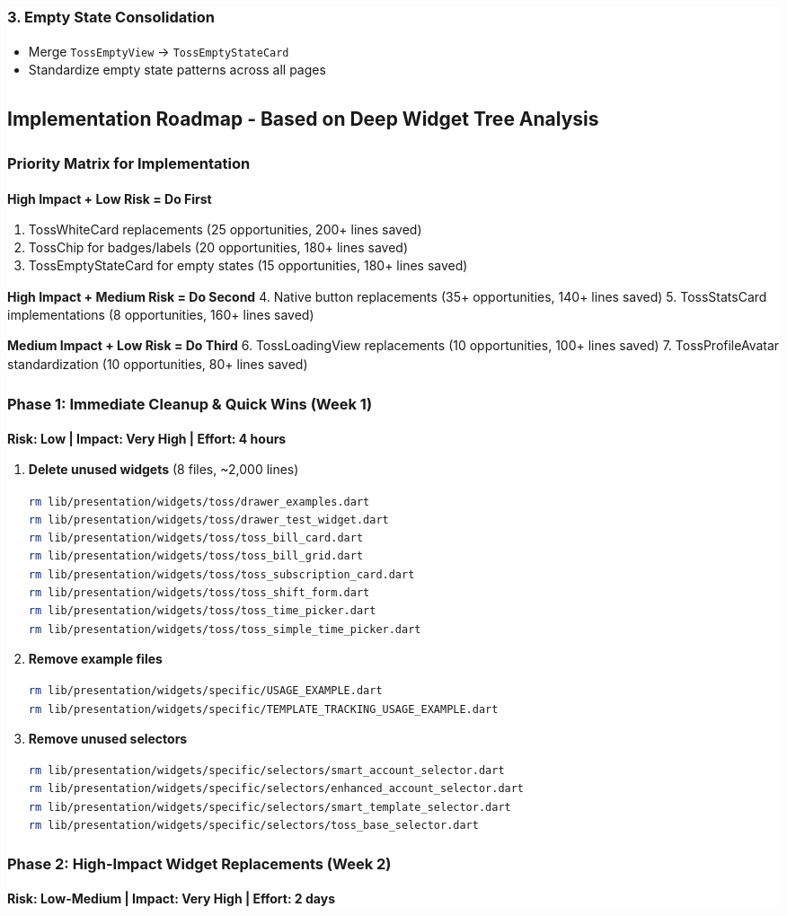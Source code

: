### 3. Empty State Consolidation
- Merge `TossEmptyView` → `TossEmptyStateCard`
- Standardize empty state patterns across all pages

## Implementation Roadmap - Based on Deep Widget Tree Analysis

### Priority Matrix for Implementation
**High Impact + Low Risk = Do First**
1. TossWhiteCard replacements (25 opportunities, 200+ lines saved)
2. TossChip for badges/labels (20 opportunities, 180+ lines saved)
3. TossEmptyStateCard for empty states (15 opportunities, 180+ lines saved)

**High Impact + Medium Risk = Do Second**
4. Native button replacements (35+ opportunities, 140+ lines saved)
5. TossStatsCard implementations (8 opportunities, 160+ lines saved)

**Medium Impact + Low Risk = Do Third**
6. TossLoadingView replacements (10 opportunities, 100+ lines saved)
7. TossProfileAvatar standardization (10 opportunities, 80+ lines saved)

### Phase 1: Immediate Cleanup & Quick Wins (Week 1)
**Risk: Low | Impact: Very High | Effort: 4 hours**

1. **Delete unused widgets** (8 files, ~2,000 lines)
   ```bash
   rm lib/presentation/widgets/toss/drawer_examples.dart
   rm lib/presentation/widgets/toss/drawer_test_widget.dart
   rm lib/presentation/widgets/toss/toss_bill_card.dart
   rm lib/presentation/widgets/toss/toss_bill_grid.dart
   rm lib/presentation/widgets/toss/toss_subscription_card.dart
   rm lib/presentation/widgets/toss/toss_shift_form.dart
   rm lib/presentation/widgets/toss/toss_time_picker.dart
   rm lib/presentation/widgets/toss/toss_simple_time_picker.dart
   ```

2. **Remove example files**
   ```bash
   rm lib/presentation/widgets/specific/USAGE_EXAMPLE.dart
   rm lib/presentation/widgets/specific/TEMPLATE_TRACKING_USAGE_EXAMPLE.dart
   ```

3. **Remove unused selectors**
   ```bash
   rm lib/presentation/widgets/specific/selectors/smart_account_selector.dart
   rm lib/presentation/widgets/specific/selectors/enhanced_account_selector.dart
   rm lib/presentation/widgets/specific/selectors/smart_template_selector.dart
   rm lib/presentation/widgets/specific/selectors/toss_base_selector.dart
   ```

### Phase 2: High-Impact Widget Replacements (Week 2)
**Risk: Low-Medium | Impact: Very High | Effort: 2 days**
